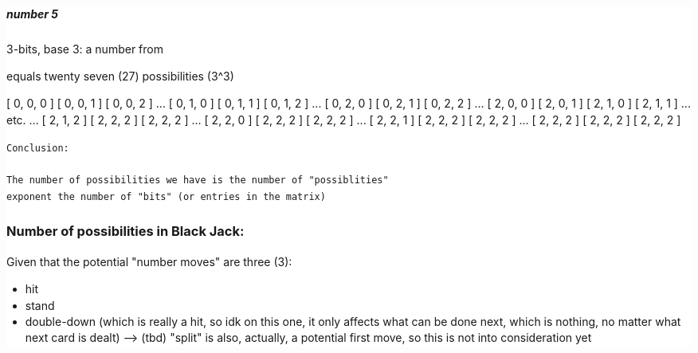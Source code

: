##### number 5

3-bits, base 3: a number from

equals twenty seven (27) possibilities (3^3)

[ 0, 0, 0 ]
[ 0, 0, 1 ]
[ 0, 0, 2 ]
...
[ 0, 1, 0 ]
[ 0, 1, 1 ]
[ 0, 1, 2 ]
...
[ 0, 2, 0 ]
[ 0, 2, 1 ]
[ 0, 2, 2 ]
...
[ 2, 0, 0 ]
[ 2, 0, 1 ]
[ 2, 1, 0 ]
[ 2, 1, 1 ]
...
etc.
...
[ 2, 1, 2 ]
[ 2, 2, 2 ]
[ 2, 2, 2 ]
...
[ 2, 2, 0 ]
[ 2, 2, 2 ]
[ 2, 2, 2 ]
...
[ 2, 2, 1 ]
[ 2, 2, 2 ]
[ 2, 2, 2 ]
...
[ 2, 2, 2 ]
[ 2, 2, 2 ]
[ 2, 2, 2 ]


```
Conclusion:

The number of possibilities we have is the number of "possiblities"
exponent the number of "bits" (or entries in the matrix)
```

### Number of possibilities in Black Jack:

Given that the potential "number moves" are three (3):

* hit
* stand
* double-down (which is really a hit, so idk on this one, it only affects what can be done next, which is nothing, no matter what next card is dealt)
--> (tbd) "split" is also, actually, a potential first move, so this is not into consideration yet

